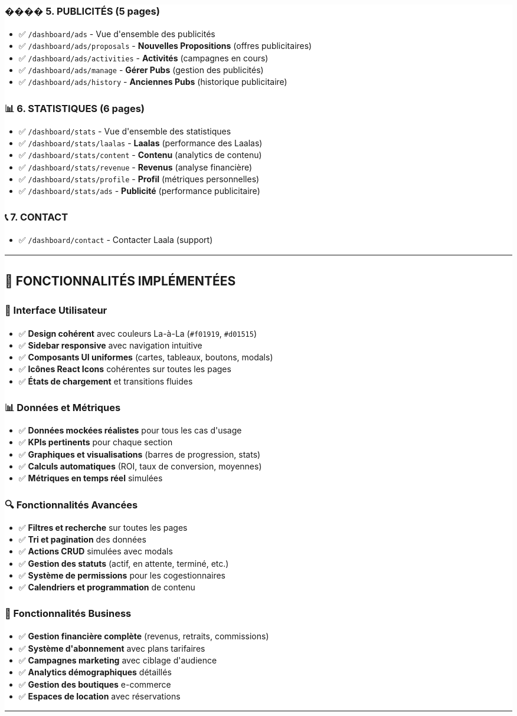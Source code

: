 ### **���� 5. PUBLICITÉS (5 pages)**
- ✅ `/dashboard/ads` - Vue d'ensemble des publicités
- ✅ `/dashboard/ads/proposals` - **Nouvelles Propositions** (offres publicitaires)
- ✅ `/dashboard/ads/activities` - **Activités** (campagnes en cours)
- ✅ `/dashboard/ads/manage` - **Gérer Pubs** (gestion des publicités)
- ✅ `/dashboard/ads/history` - **Anciennes Pubs** (historique publicitaire)

### **📊 6. STATISTIQUES (6 pages)**
- ✅ `/dashboard/stats` - Vue d'ensemble des statistiques
- ✅ `/dashboard/stats/laalas` - **Laalas** (performance des Laalas)
- ✅ `/dashboard/stats/content` - **Contenu** (analytics de contenu)
- ✅ `/dashboard/stats/revenue` - **Revenus** (analyse financière)
- ✅ `/dashboard/stats/profile` - **Profil** (métriques personnelles)
- ✅ `/dashboard/stats/ads` - **Publicité** (performance publicitaire)

### **📞 7. CONTACT**
- ✅ `/dashboard/contact` - Contacter Laala (support)

---

## 🎨 **FONCTIONNALITÉS IMPLÉMENTÉES**

### **🎯 Interface Utilisateur**
- ✅ **Design cohérent** avec couleurs La-à-La (`#f01919`, `#d01515`)
- ✅ **Sidebar responsive** avec navigation intuitive
- ✅ **Composants UI uniformes** (cartes, tableaux, boutons, modals)
- ✅ **Icônes React Icons** cohérentes sur toutes les pages
- ✅ **États de chargement** et transitions fluides

### **📊 Données et Métriques**
- ✅ **Données mockées réalistes** pour tous les cas d'usage
- ✅ **KPIs pertinents** pour chaque section
- ✅ **Graphiques et visualisations** (barres de progression, stats)
- ✅ **Calculs automatiques** (ROI, taux de conversion, moyennes)
- ✅ **Métriques en temps réel** simulées

### **🔍 Fonctionnalités Avancées**
- ✅ **Filtres et recherche** sur toutes les pages
- ✅ **Tri et pagination** des données
- ✅ **Actions CRUD** simulées avec modals
- ✅ **Gestion des statuts** (actif, en attente, terminé, etc.)
- ✅ **Système de permissions** pour les cogestionnaires
- ✅ **Calendriers et programmation** de contenu

### **💼 Fonctionnalités Business**
- ✅ **Gestion financière complète** (revenus, retraits, commissions)
- ✅ **Système d'abonnement** avec plans tarifaires
- ✅ **Campagnes marketing** avec ciblage d'audience
- ✅ **Analytics démographiques** détaillés
- ✅ **Gestion des boutiques** e-commerce
- ✅ **Espaces de location** avec réservations

---